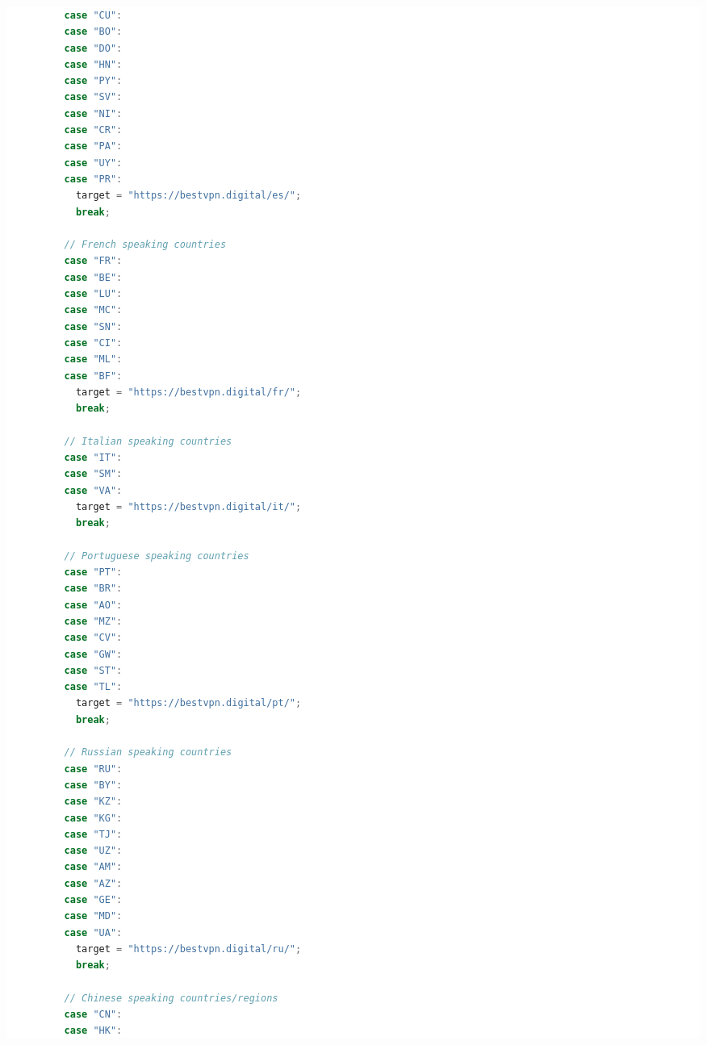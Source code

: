 ```javascript
          case "CU":
          case "BO":
          case "DO":
          case "HN":
          case "PY":
          case "SV":
          case "NI":
          case "CR":
          case "PA":
          case "UY":
          case "PR":
            target = "https://bestvpn.digital/es/";
            break;
            
          // French speaking countries
          case "FR":
          case "BE":
          case "LU":
          case "MC":
          case "SN":
          case "CI":
          case "ML":
          case "BF":
            target = "https://bestvpn.digital/fr/";
            break;
            
          // Italian speaking countries
          case "IT":
          case "SM":
          case "VA":
            target = "https://bestvpn.digital/it/";
            break;
            
          // Portuguese speaking countries
          case "PT":
          case "BR":
          case "AO":
          case "MZ":
          case "CV":
          case "GW":
          case "ST":
          case "TL":
            target = "https://bestvpn.digital/pt/";
            break;
            
          // Russian speaking countries
          case "RU":
          case "BY":
          case "KZ":
          case "KG":
          case "TJ":
          case "UZ":
          case "AM":
          case "AZ":
          case "GE":
          case "MD":
          case "UA":
            target = "https://bestvpn.digital/ru/";
            break;
            
          // Chinese speaking countries/regions
          case "CN":
          case "HK":
```